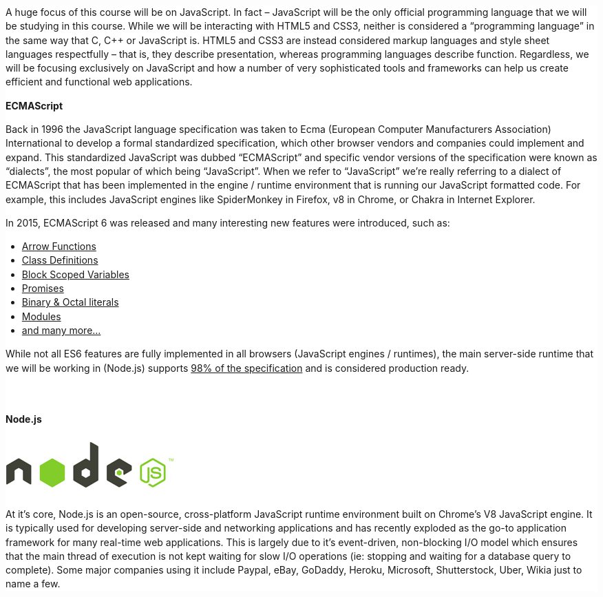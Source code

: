 A huge focus of this course will be on JavaScript. In fact – JavaScript will be the only official programming language that we will be studying in this course. While we will be interacting with HTML5 and CSS3, neither is considered a “programming language” in the same way that C, C++ or JavaScript is. HTML5 and CSS3 are instead considered markup languages and style sheet languages respectfully – that is, they describe presentation, whereas programming languages describe function. Regardless, we will be focusing exclusively on JavaScript and how a number of very sophisticated tools and frameworks can help us create efficient and functional web applications.

**ECMAScript**

Back in 1996 the JavaScript language specification was taken to Ecma (European Computer Manufacturers Association) International to develop a formal standardized specification, which other browser vendors and companies could implement and expand. This standardized JavaScript was dubbed “ECMAScript” and specific vendor versions of the specification were known as “dialects”, the most popular of which being “JavaScript”. When we refer to “JavaScript” we’re really referring to a dialect of ECMAScript that has been implemented in the engine / runtime environment that is running our JavaScript formatted code. For example, this includes JavaScript engines like SpiderMonkey in Firefox, v8 in Chrome, or Chakra in Internet Explorer.

In 2015, ECMAScript 6 was released and many interesting new features were introduced, such as:

*   [Arrow Functions](https://developer.mozilla.org/en/docs/Web/JavaScript/Reference/Functions/Arrow_functions)
*   [Class Definitions](https://developer.mozilla.org/en/docs/Web/JavaScript/Reference/Classes)
*   [Block Scoped Variables](https://developer.mozilla.org/en/docs/Web/JavaScript/Reference/Statements/let)
*   [Promises](https://developer.mozilla.org/en/docs/Web/JavaScript/Reference/Global_Objects/Promise)
*   [Binary & Octal literals](https://developer.mozilla.org/en-US/docs/Web/JavaScript/Reference/Lexical_grammar)
*   [Modules](https://developer.mozilla.org/en-US/docs/Mozilla/JavaScript_code_modules)
*   [and many more…](http://es6-features.org/)

While not all ES6 features are fully implemented in all browsers (JavaScript engines / runtimes), the main server-side runtime that we will be working in (Node.js) supports [98% of the specification](http://kangax.github.io/compat-table/es6/) and is considered production ready.

<br>

#### Node.js

[![Node Logo](/media/uploads/2016/08/node-logo.jpg)](https://nodejs.org)

At it’s core, Node.js is an open-source, cross-platform JavaScript runtime environment built on Chrome’s V8 JavaScript engine. It is typically used for developing server-side and networking applications and has recently exploded as the go-to application framework for many real-time web applications. This is largely due to it’s event-driven, non-blocking I/O model which ensures that the main thread of execution is not kept waiting for slow I/O operations (ie: stopping and waiting for a database query to complete). Some major companies using it include Paypal, eBay, GoDaddy, Heroku, Microsoft, Shutterstock, Uber, Wikia just to name a few.
